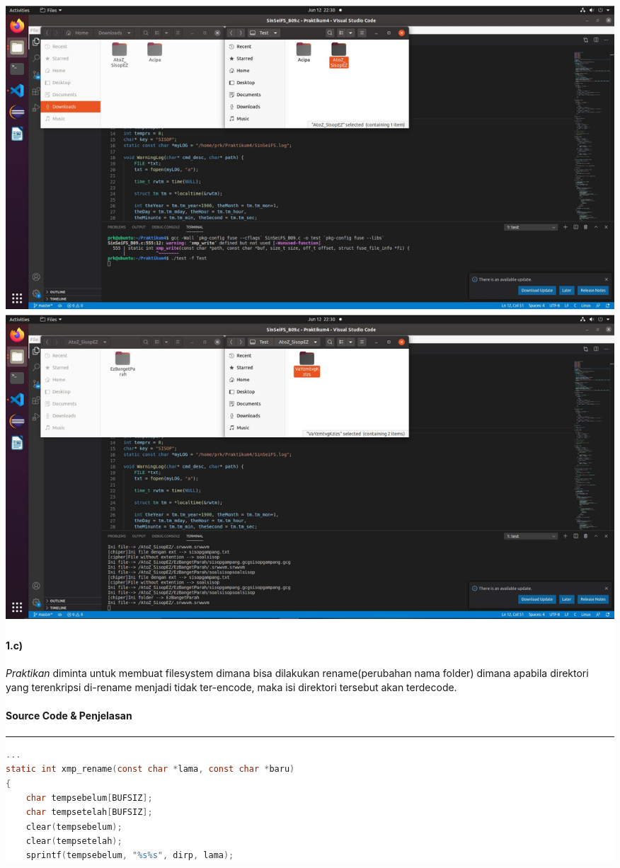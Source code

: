 ![1b](./screenshot/rename1.JPG)
![1b](./screenshot/enkripsrename1.JPG)
---

#### 1.c)
*Praktikan* diminta untuk membuat filesystem dimana bisa dilakukan rename(perubahan nama folder) dimana apabila direktori yang terenkripsi di-rename menjadi tidak ter-encode, maka isi direktori tersebut akan terdecode.
#### Source Code & Penjelasan
---
```c
...
static int xmp_rename(const char *lama, const char *baru)
{
    char tempsebelum[BUFSIZ];
    char tempsetelah[BUFSIZ];
    clear(tempsebelum);
    clear(tempsetelah);
    sprintf(tempsebelum, "%s%s", dirp, lama);
```